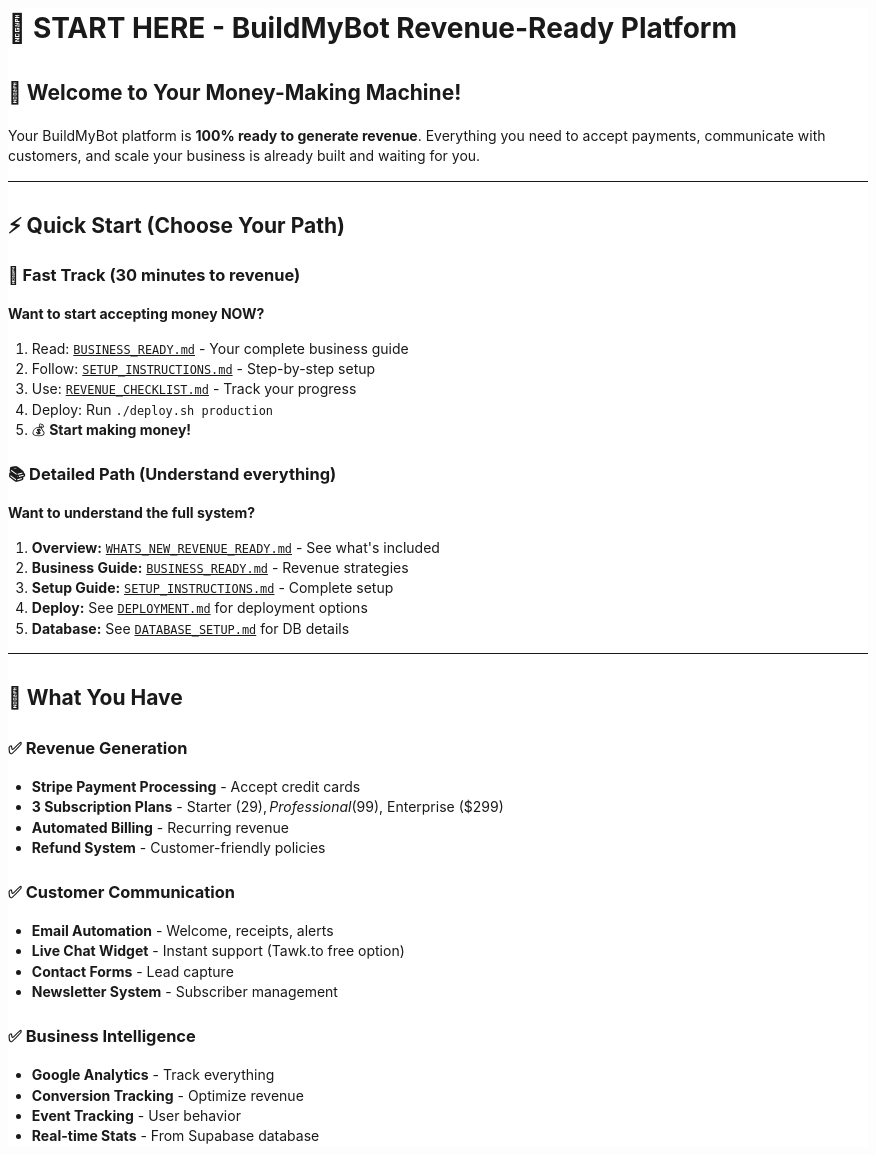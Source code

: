 # 🚀 START HERE - BuildMyBot Revenue-Ready Platform

## 👋 Welcome to Your Money-Making Machine!

Your BuildMyBot platform is **100% ready to generate revenue**. Everything you need to accept payments, communicate with customers, and scale your business is already built and waiting for you.

---

## ⚡ Quick Start (Choose Your Path)

### 🏃 Fast Track (30 minutes to revenue)
**Want to start accepting money NOW?**

1. Read: [`BUSINESS_READY.md`](BUSINESS_READY.md) - Your complete business guide
2. Follow: [`SETUP_INSTRUCTIONS.md`](SETUP_INSTRUCTIONS.md) - Step-by-step setup
3. Use: [`REVENUE_CHECKLIST.md`](REVENUE_CHECKLIST.md) - Track your progress
4. Deploy: Run `./deploy.sh production`
5. 💰 **Start making money!**

### 📚 Detailed Path (Understand everything)
**Want to understand the full system?**

1. **Overview:** [`WHATS_NEW_REVENUE_READY.md`](WHATS_NEW_REVENUE_READY.md) - See what's included
2. **Business Guide:** [`BUSINESS_READY.md`](BUSINESS_READY.md) - Revenue strategies
3. **Setup Guide:** [`SETUP_INSTRUCTIONS.md`](SETUP_INSTRUCTIONS.md) - Complete setup
4. **Deploy:** See [`DEPLOYMENT.md`](DEPLOYMENT.md) for deployment options
5. **Database:** See [`DATABASE_SETUP.md`](DATABASE_SETUP.md) for DB details

---

## 🎯 What You Have

### ✅ Revenue Generation
- **Stripe Payment Processing** - Accept credit cards
- **3 Subscription Plans** - Starter ($29), Professional ($99), Enterprise ($299)
- **Automated Billing** - Recurring revenue
- **Refund System** - Customer-friendly policies

### ✅ Customer Communication
- **Email Automation** - Welcome, receipts, alerts
- **Live Chat Widget** - Instant support (Tawk.to free option)
- **Contact Forms** - Lead capture
- **Newsletter System** - Subscriber management

### ✅ Business Intelligence
- **Google Analytics** - Track everything
- **Conversion Tracking** - Optimize revenue
- **Event Tracking** - User behavior
- **Real-time Stats** - From Supabase database
